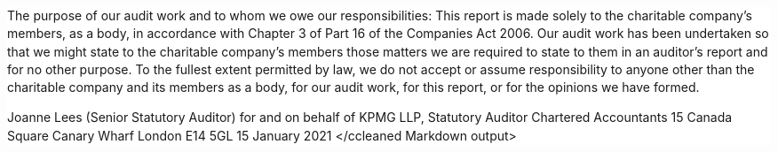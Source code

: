 The purpose of our audit work and to whom we owe our responsibilities: This report is made solely to the charitable company’s members, as a body, in accordance with Chapter 3 of Part 16 of the Companies Act 2006. Our audit work has been undertaken so that we might state to the charitable company’s members those matters we are required to state to them in an auditor’s report and for no other purpose. To the fullest extent permitted by law, we do not accept or assume responsibility to anyone other than the charitable company and its members as a body, for our audit work, for this report, or for the opinions we have formed.

Joanne Lees (Senior Statutory Auditor) for and on behalf of KPMG LLP, Statutory Auditor Chartered Accountants 15 Canada Square Canary Wharf London E14 5GL 15 January 2021
</ccleaned Markdown output>

